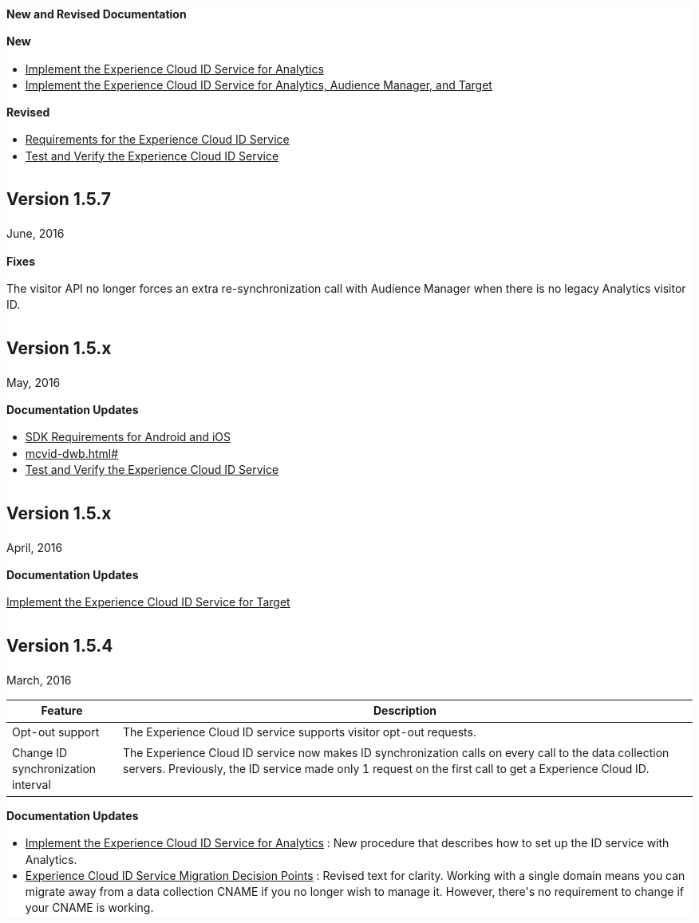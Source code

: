  **New and Revised Documentation** 

 **New** 

-   [Implement the Experience Cloud ID Service for Analytics](mcvid-setup-analytics.html#) 
-   [Implement the Experience Cloud ID Service for Analytics, Audience Manager, and Target](mcvid-setup-aam-analytics-target.html#) 

 **Revised** 

-   [Requirements for the Experience Cloud ID Service](mcvid-requirements.html#) 
-    [Test and Verify the Experience Cloud ID Service](mcvid-test-verify.html#) 

## Version 1.5.7

June, 2016


 **Fixes** 

The visitor API no longer forces an extra re-synchronization call with Audience Manager when there is no legacy Analytics visitor ID.

## Version 1.5.x

May, 2016

 **Documentation Updates** 

-    [SDK Requirements for Android and iOS](mcvid-requirements.html#section_73B2446FBA8E463888642C7D7DFD94F1) 
-    [mcvid-dwb.html\#](mcvid-dwb.html#) 
-    [Test and Verify the Experience Cloud ID Service](mcvid-test-verify.html#) 

## Version 1.5.x

April, 2016

 **Documentation Updates** 

[Implement the Experience Cloud ID Service for Target](mcvid-setup-target.html#) 

## Version 1.5.4

March, 2016

|Feature|Description|
|-------|-----------|
| Opt-out support| The Experience Cloud ID service supports visitor opt-out requests.|
| Change ID synchronization interval| The Experience Cloud ID service now makes ID synchronization calls on every call to the data collection servers. Previously, the ID service made only 1 request on the first call to get a Experience Cloud ID.|

 **Documentation Updates** 

-   [Implement the Experience Cloud ID Service for Analytics](mcvid-setup-analytics.html#) : New procedure that describes how to set up the ID service with Analytics.
-   [Experience Cloud ID Service Migration Decision Points](mcvid-migration-decisions.html#) : Revised text for clarity. Working with a single domain means you can migrate away from a data collection CNAME if you no longer wish to manage it. However, there's no requirement to change if your CNAME is working.
